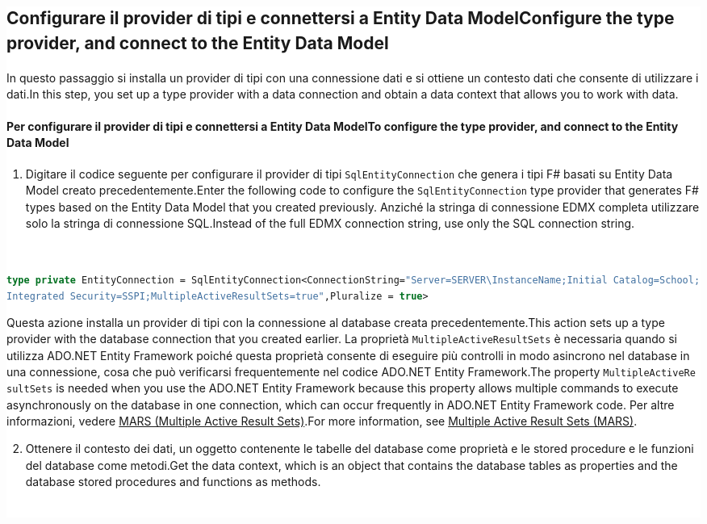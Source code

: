 ## <a name="configure-the-type-provider-and-connect-to-the-entity-data-model"></a><span data-ttu-id="80b0c-143">Configurare il provider di tipi e connettersi a Entity Data Model</span><span class="sxs-lookup"><span data-stu-id="80b0c-143">Configure the type provider, and connect to the Entity Data Model</span></span>
<span data-ttu-id="80b0c-144">In questo passaggio si installa un provider di tipi con una connessione dati e si ottiene un contesto dati che consente di utilizzare i dati.</span><span class="sxs-lookup"><span data-stu-id="80b0c-144">In this step, you set up a type provider with a data connection and obtain a data context that allows you to work with data.</span></span>


#### <a name="to-configure-the-type-provider-and-connect-to-the-entity-data-model"></a><span data-ttu-id="80b0c-145">Per configurare il provider di tipi e connettersi a Entity Data Model</span><span class="sxs-lookup"><span data-stu-id="80b0c-145">To configure the type provider, and connect to the Entity Data Model</span></span>

1. <span data-ttu-id="80b0c-146">Digitare il codice seguente per configurare il provider di tipi `SqlEntityConnection` che genera i tipi F# basati su Entity Data Model creato precedentemente.</span><span class="sxs-lookup"><span data-stu-id="80b0c-146">Enter the following code to configure the `SqlEntityConnection` type provider that generates F# types based on the Entity Data Model that you created previously.</span></span> <span data-ttu-id="80b0c-147">Anziché la stringa di connessione EDMX completa utilizzare solo la stringa di connessione SQL.</span><span class="sxs-lookup"><span data-stu-id="80b0c-147">Instead of the full EDMX connection string, use only the SQL connection string.</span></span>
<br />

```fsharp
type private EntityConnection = SqlEntityConnection<ConnectionString="Server=SERVER\InstanceName;Initial Catalog=School;Integrated Security=SSPI;MultipleActiveResultSets=true",Pluralize = true>
```

  <span data-ttu-id="80b0c-148">Questa azione installa un provider di tipi con la connessione al database creata precedentemente.</span><span class="sxs-lookup"><span data-stu-id="80b0c-148">This action sets up a type provider with the database connection that you created earlier.</span></span> <span data-ttu-id="80b0c-149">La proprietà `MultipleActiveResultSets` è necessaria quando si utilizza ADO.NET Entity Framework poiché questa proprietà consente di eseguire più controlli in modo asincrono nel database in una connessione, cosa che può verificarsi frequentemente nel codice ADO.NET Entity Framework.</span><span class="sxs-lookup"><span data-stu-id="80b0c-149">The property `MultipleActiveResultSets` is needed when you use the ADO.NET Entity Framework because this property allows multiple commands to execute asynchronously on the database in one connection, which can occur frequently in ADO.NET Entity Framework code.</span></span> <span data-ttu-id="80b0c-150">Per altre informazioni, vedere [MARS (Multiple Active Result Sets)](/sql/relational-databases/native-client/features/using-multiple-active-result-sets-mars).</span><span class="sxs-lookup"><span data-stu-id="80b0c-150">For more information, see [Multiple Active Result Sets (MARS)](/sql/relational-databases/native-client/features/using-multiple-active-result-sets-mars).</span></span>
<br />

2. <span data-ttu-id="80b0c-151">Ottenere il contesto dei dati, un oggetto contenente le tabelle del database come proprietà e le stored procedure e le funzioni del database come metodi.</span><span class="sxs-lookup"><span data-stu-id="80b0c-151">Get the data context, which is an object that contains the database tables as properties and the database stored procedures and functions as methods.</span></span>
<br />
